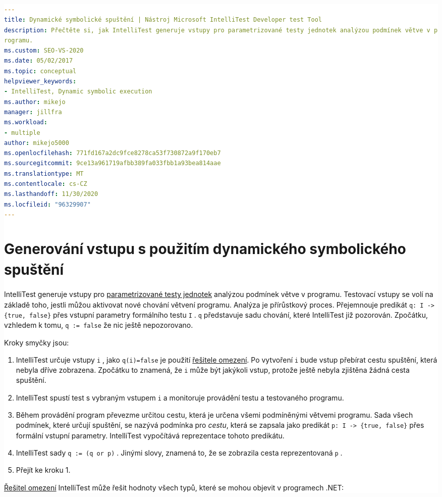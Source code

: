 ```yaml
---
title: Dynamické symbolické spuštění | Nástroj Microsoft IntelliTest Developer test Tool
description: Přečtěte si, jak IntelliTest generuje vstupy pro parametrizované testy jednotek analýzou podmínek větve v programu.
ms.custom: SEO-VS-2020
ms.date: 05/02/2017
ms.topic: conceptual
helpviewer_keywords:
- IntelliTest, Dynamic symbolic execution
ms.author: mikejo
manager: jillfra
ms.workload:
- multiple
author: mikejo5000
ms.openlocfilehash: 771fd167a2dc9fce8278ca53f730872a9f170eb7
ms.sourcegitcommit: 9ce13a961719afbb389fa033fbb1a93bea814aae
ms.translationtype: MT
ms.contentlocale: cs-CZ
ms.lasthandoff: 11/30/2020
ms.locfileid: "96329907"
---
```

# <a name="input-generation-using-dynamic-symbolic-execution"></a>Generování vstupu s použitím dynamického symbolického spuštění

IntelliTest generuje vstupy pro [parametrizované testy jednotek](test-generation.md#parameterized-unit-testing) analýzou podmínek větve v programu. Testovací vstupy se volí na základě toho, jestli můžou aktivovat nové chování větvení programu. Analýza je přírůstkový proces. Přejemnouje predikát `q: I -> {true, false}` přes vstupní parametry formálního testu `I` . `q` představuje sadu chování, které IntelliTest již pozorován. Zpočátku, vzhledem k tomu, `q := false` že nic ještě nepozorovano.

Kroky smyčky jsou:

1. IntelliTest určuje vstupy `i` , jako `q(i)=false` je použití [řešitele omezení](#constraint-solver). Po vytvoření `i` bude vstup přebírat cestu spuštění, která nebyla dříve zobrazena. Zpočátku to znamená, že `i` může být jakýkoli vstup, protože ještě nebyla zjištěna žádná cesta spuštění.

1. IntelliTest spustí test s vybraným vstupem `i` a monitoruje provádění testu a testovaného programu.

1. Během provádění program převezme určitou cestu, která je určena všemi podmíněnými větvemi programu. Sada všech podmínek, které určují spuštění, se nazývá podmínka pro *cestu*, která se zapsala jako predikát `p: I -> {true, false}` přes formální vstupní parametry. IntelliTest vypočítává reprezentace tohoto predikátu.

1. IntelliTest sady `q := (q or p)` . Jinými slovy, znamená to, že se zobrazila cesta reprezentovaná `p` .

1. Přejít ke kroku 1.

[Řešitel omezení](#constraint-solver) IntelliTest může řešit hodnoty všech typů, které se mohou objevit v programech .NET:
